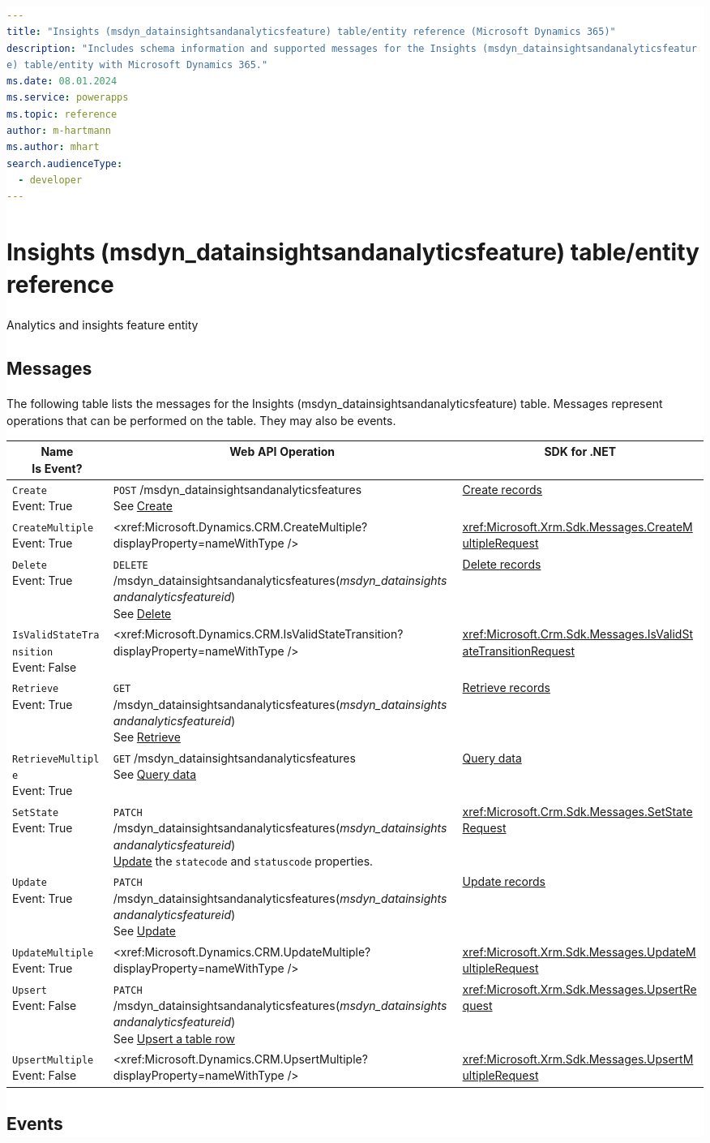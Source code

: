```yaml
---
title: "Insights (msdyn_datainsightsandanalyticsfeature) table/entity reference (Microsoft Dynamics 365)"
description: "Includes schema information and supported messages for the Insights (msdyn_datainsightsandanalyticsfeature) table/entity with Microsoft Dynamics 365."
ms.date: 08.01.2024
ms.service: powerapps
ms.topic: reference
author: m-hartmann
ms.author: mhart
search.audienceType: 
  - developer
---
```


# Insights (msdyn_datainsightsandanalyticsfeature) table/entity reference

Analytics and insights feature entity

## Messages

The following table lists the messages for the Insights (msdyn_datainsightsandanalyticsfeature) table.
Messages represent operations that can be performed on the table. They may also be events.

| Name <br />Is Event? |Web API Operation |SDK for .NET |
| ---- | ----- |----- |
| `Create`<br />Event: True |`POST` /msdyn_datainsightsandanalyticsfeatures<br />See [Create](/powerapps/developer/data-platform/webapi/create-entity-web-api) |[Create records](/power-apps/developer/data-platform/org-service/entity-operations-create#basic-create)|
| `CreateMultiple`<br />Event: True |<xref:Microsoft.Dynamics.CRM.CreateMultiple?displayProperty=nameWithType /> |<xref:Microsoft.Xrm.Sdk.Messages.CreateMultipleRequest>|
| `Delete`<br />Event: True |`DELETE` /msdyn_datainsightsandanalyticsfeatures(*msdyn_datainsightsandanalyticsfeatureid*)<br />See [Delete](/powerapps/developer/data-platform/webapi/update-delete-entities-using-web-api#basic-delete) |[Delete records](/power-apps/developer/data-platform/org-service/entity-operations-update-delete#basic-delete)|
| `IsValidStateTransition`<br />Event: False |<xref:Microsoft.Dynamics.CRM.IsValidStateTransition?displayProperty=nameWithType /> |<xref:Microsoft.Crm.Sdk.Messages.IsValidStateTransitionRequest>|
| `Retrieve`<br />Event: True |`GET` /msdyn_datainsightsandanalyticsfeatures(*msdyn_datainsightsandanalyticsfeatureid*)<br />See [Retrieve](/powerapps/developer/data-platform/webapi/retrieve-entity-using-web-api) |[Retrieve records](/power-apps/developer/data-platform/org-service/entity-operations-retrieve)|
| `RetrieveMultiple`<br />Event: True |`GET` /msdyn_datainsightsandanalyticsfeatures<br />See [Query data](/power-apps/developer/data-platform/webapi/query-data-web-api) |[Query data](/power-apps/developer/data-platform/org-service/entity-operations-query-data)|
| `SetState`<br />Event: True |`PATCH` /msdyn_datainsightsandanalyticsfeatures(*msdyn_datainsightsandanalyticsfeatureid*)<br />[Update](/powerapps/developer/data-platform/webapi/update-delete-entities-using-web-api#basic-update) the `statecode` and `statuscode` properties. |<xref:Microsoft.Crm.Sdk.Messages.SetStateRequest>|
| `Update`<br />Event: True |`PATCH` /msdyn_datainsightsandanalyticsfeatures(*msdyn_datainsightsandanalyticsfeatureid*)<br />See [Update](/powerapps/developer/data-platform/webapi/update-delete-entities-using-web-api#basic-update) |[Update records](/power-apps/developer/data-platform/org-service/entity-operations-update-delete#basic-update)|
| `UpdateMultiple`<br />Event: True |<xref:Microsoft.Dynamics.CRM.UpdateMultiple?displayProperty=nameWithType /> |<xref:Microsoft.Xrm.Sdk.Messages.UpdateMultipleRequest>|
| `Upsert`<br />Event: False |`PATCH` /msdyn_datainsightsandanalyticsfeatures(*msdyn_datainsightsandanalyticsfeatureid*)<br />See [Upsert a table row](/powerapps/developer/data-platform/webapi/update-delete-entities-using-web-api#upsert-a-table-row) |<xref:Microsoft.Xrm.Sdk.Messages.UpsertRequest>|
| `UpsertMultiple`<br />Event: False |<xref:Microsoft.Dynamics.CRM.UpsertMultiple?displayProperty=nameWithType /> |<xref:Microsoft.Xrm.Sdk.Messages.UpsertMultipleRequest>|


## Events
